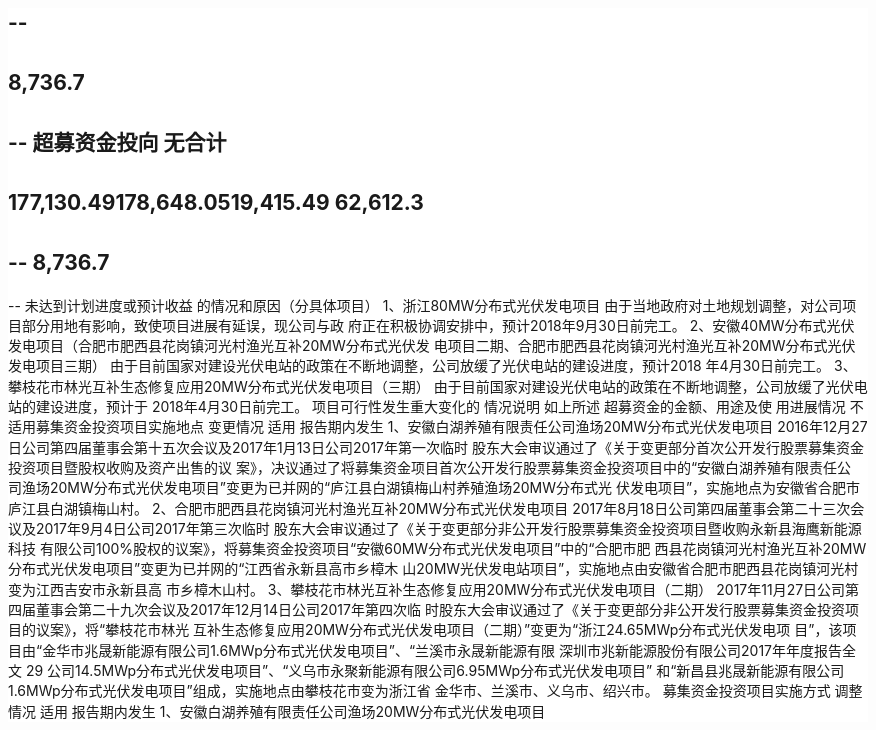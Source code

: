 --
--
8,736.7
--
--
超募资金投向
无合计
--
177,130.49178,648.0519,415.49
62,612.3
--
--
8,736.7
--
--
未达到计划进度或预计收益
的情况和原因（分具体项目）
1、浙江80MW分布式光伏发电项目
由于当地政府对土地规划调整，对公司项目部分用地有影响，致使项目进展有延误，现公司与政
府正在积极协调安排中，预计2018年9月30日前完工。
2、安徽40MW分布式光伏发电项目（合肥市肥西县花岗镇河光村渔光互补20MW分布式光伏发
电项目二期、合肥市肥西县花岗镇河光村渔光互补20MW分布式光伏发电项目三期）
由于目前国家对建设光伏电站的政策在不断地调整，公司放缓了光伏电站的建设进度，预计2018
年4月30日前完工。
3、攀枝花市林光互补生态修复应用20MW分布式光伏发电项目（三期）
由于目前国家对建设光伏电站的政策在不断地调整，公司放缓了光伏电站的建设进度，预计于
2018年4月30日前完工。
项目可行性发生重大变化的
情况说明
如上所述
超募资金的金额、用途及使
用进展情况
不适用募集资金投资项目实施地点
变更情况
适用
报告期内发生
1、安徽白湖养殖有限责任公司渔场20MW分布式光伏发电项目
2016年12月27日公司第四届董事会第十五次会议及2017年1月13日公司2017年第一次临时
股东大会审议通过了《关于变更部分首次公开发行股票募集资金投资项目暨股权收购及资产出售的议
案》，决议通过了将募集资金项目首次公开发行股票募集资金投资项目中的“安徽白湖养殖有限责任公
司渔场20MW分布式光伏发电项目”变更为已并网的“庐江县白湖镇梅山村养殖渔场20MW分布式光
伏发电项目”，实施地点为安徽省合肥市庐江县白湖镇梅山村。
2、合肥市肥西县花岗镇河光村渔光互补20MW分布式光伏发电项目
2017年8月18日公司第四届董事会第二十三次会议及2017年9月4日公司2017年第三次临时
股东大会审议通过了《关于变更部分非公开发行股票募集资金投资项目暨收购永新县海鹰新能源科技
有限公司100%股权的议案》，将募集资金投资项目“安徽60MW分布式光伏发电项目”中的“合肥市肥
西县花岗镇河光村渔光互补20MW分布式光伏发电项目”变更为已并网的“江西省永新县高市乡樟木
山20MW光伏发电站项目”，实施地点由安徽省合肥市肥西县花岗镇河光村变为江西吉安市永新县高
市乡樟木山村。
3、攀枝花市林光互补生态修复应用20MW分布式光伏发电项目（二期）
2017年11月27日公司第四届董事会第二十九次会议及2017年12月14日公司2017年第四次临
时股东大会审议通过了《关于变更部分非公开发行股票募集资金投资项目的议案》，将“攀枝花市林光
互补生态修复应用20MW分布式光伏发电项目（二期）”变更为“浙江24.65MWp分布式光伏发电项
目”，该项目由“金华市兆晟新能源有限公司1.6MWp分布式光伏发电项目”、“兰溪市永晟新能源有限
深圳市兆新能源股份有限公司2017年年度报告全文
29
公司14.5MWp分布式光伏发电项目”、“义乌市永聚新能源有限公司6.95MWp分布式光伏发电项目”
和“新昌县兆晟新能源有限公司1.6MWp分布式光伏发电项目”组成，实施地点由攀枝花市变为浙江省
金华市、兰溪市、义乌市、绍兴市。
募集资金投资项目实施方式
调整情况
适用
报告期内发生
1、安徽白湖养殖有限责任公司渔场20MW分布式光伏发电项目